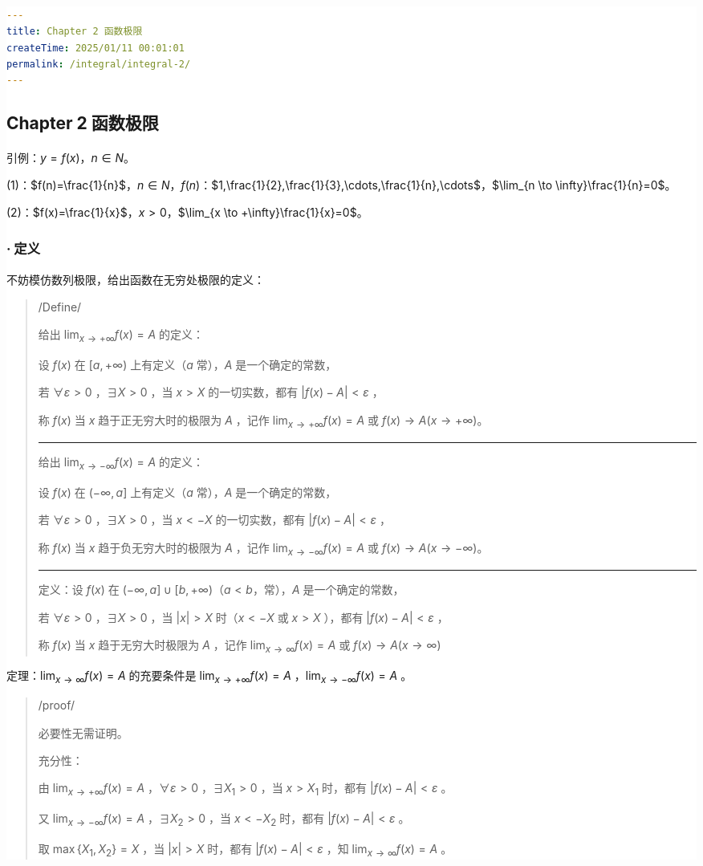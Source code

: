 ```yaml
---
title: Chapter 2 函数极限
createTime: 2025/01/11 00:01:01
permalink: /integral/integral-2/
---
```


## Chapter 2 函数极限

引例：$y = f(x)$，$n\in N$。

(1)：$f(n)=\frac{1}{n}$，$n\in N$，$f(n)$：$1,\frac{1}{2},\frac{1}{3},\cdots,\frac{1}{n},\cdots$，$\lim_{n \to \infty}\frac{1}{n}=0$。

(2)：$f(x)=\frac{1}{x}$，$x > 0$，$\lim_{x \to +\infty}\frac{1}{x}=0$。

### · 定义

不妨模仿数列极限，给出函数在无穷处极限的定义：

> /Define/
>
> 给出 $\lim_{x \to +\infty}f(x)=A$ 的定义：
>
> 设 $f(x)$ 在 $[a,+\infty)$ 上有定义（$a$ 常），$A$ 是一个确定的常数，
>
> 若 $\forall\varepsilon > 0$ ，$\exists X > 0$ ，当 $x > X$ 的一切实数，都有 $|f(x)-A|<\varepsilon$ ，
>
> 称 $f(x)$ 当 $x$ 趋于正无穷大时的极限为 $A$ ，记作 $\lim_{x \to +\infty}f(x)=A$ 或 $f(x)\to A(x\to +\infty)$。
>
> ***
>
> 给出 $\lim_{x \to -\infty}f(x)=A$ 的定义：
>
> 设 $f(x)$ 在 $(-\infty,a]$ 上有定义（$a$ 常），$A$ 是一个确定的常数，
>
> 若 $\forall\varepsilon > 0$ ，$\exists X > 0$ ，当 $x < -X$ 的一切实数，都有 $|f(x)-A|<\varepsilon$ ，
>
> 称 $f(x)$ 当 $x$ 趋于负无穷大时的极限为 $A$ ，记作 $\lim_{x \to -\infty}f(x)=A$ 或 $f(x)\to A(x\to -\infty)$。
>
> ***
>
> 定义：设 $f(x)$ 在 $(-\infty,a]\cup[b,+\infty)$（$a < b$，常），$A$ 是一个确定的常数，
>
> 若 $\forall\varepsilon > 0$ ，$\exists X > 0$ ，当 $|x| > X$ 时（$x < -X$ 或 $x > X$ ），都有 $|f(x)-A|<\varepsilon$ ，
>
> 称 $f(x)$ 当 $x$ 趋于无穷大时极限为 $A$ ，记作 $\lim_{x \to \infty}f(x)=A$ 或 $f(x)\to A(x\to \infty)$

定理：$\lim_{x \to \infty}f(x)=A$ 的充要条件是 $\lim_{x \to +\infty}f(x)=A$ ，$\lim_{x \to -\infty}f(x)=A$ 。

> /proof/
>
> 必要性无需证明。
>
> 充分性：
>
> 由 $\lim_{x \to +\infty}f(x)=A$ ，$\forall\varepsilon > 0$ ，$\exists X_{1} > 0$ ，当 $x > X_{1}$ 时，都有 $|f(x)-A|<\varepsilon$ 。
>
> 又 $\lim_{x \to -\infty}f(x)=A$ ，$\exists X_{2} > 0$ ，当 $x < -X_{2}$ 时，都有 $|f(x)-A|<\varepsilon$ 。
>
> 取 $\max\{X_{1},X_{2}\}=X$ ，当 $|x| > X$ 时，都有 $|f(x)-A|<\varepsilon$ ，知 $\lim_{x \to \infty}f(x)=A$ 。
